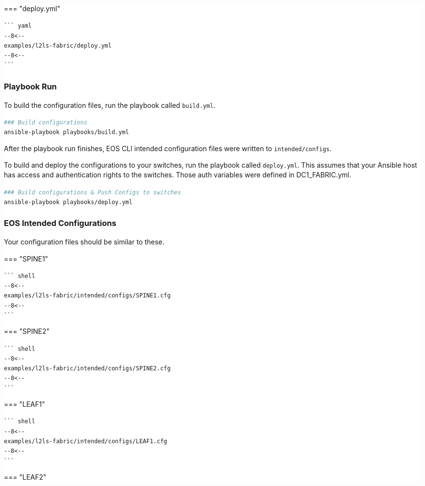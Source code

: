 === "deploy.yml"

    ``` yaml
    --8<--
    examples/l2ls-fabric/deploy.yml
    --8<--
    ```

### Playbook Run

To build the configuration files, run the playbook called `build.yml`.

``` bash
### Build configurations
ansible-playbook playbooks/build.yml
```

After the playbook run finishes, EOS CLI intended configuration files were written to `intended/configs`.

To build and deploy the configurations to your switches, run the playbook called `deploy.yml`. This assumes that your Ansible host has access and authentication rights to the switches. Those auth variables were defined in DC1_FABRIC.yml.

``` bash
### Build configurations & Push Configs to switches
ansible-playbook playbooks/deploy.yml
```

### EOS Intended Configurations

Your configuration files should be similar to these.

=== "SPINE1"

    ``` shell
    --8<--
    examples/l2ls-fabric/intended/configs/SPINE1.cfg
    --8<--
    ```

=== "SPINE2"

    ``` shell
    --8<--
    examples/l2ls-fabric/intended/configs/SPINE2.cfg
    --8<--
    ```

=== "LEAF1"

    ``` shell
    --8<--
    examples/l2ls-fabric/intended/configs/LEAF1.cfg
    --8<--
    ```

=== "LEAF2"
